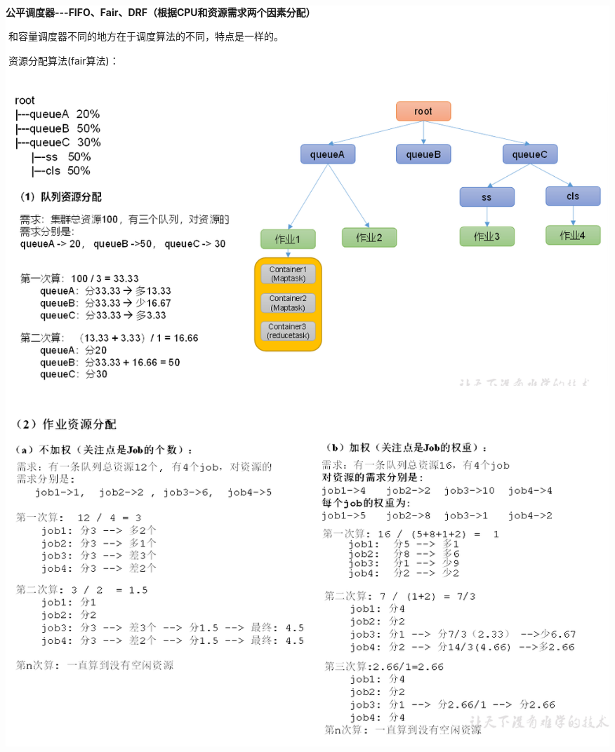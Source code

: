 **公平调度器---FIFO、Fair、DRF（根据CPU和资源需求两个因素分配）**

​	和容量调度器不同的地方在于调度算法的不同，特点是一样的。

​	资源分配算法(fair算法)：

​	![](images/3_3.png)

​	![](images/3_4.png)

